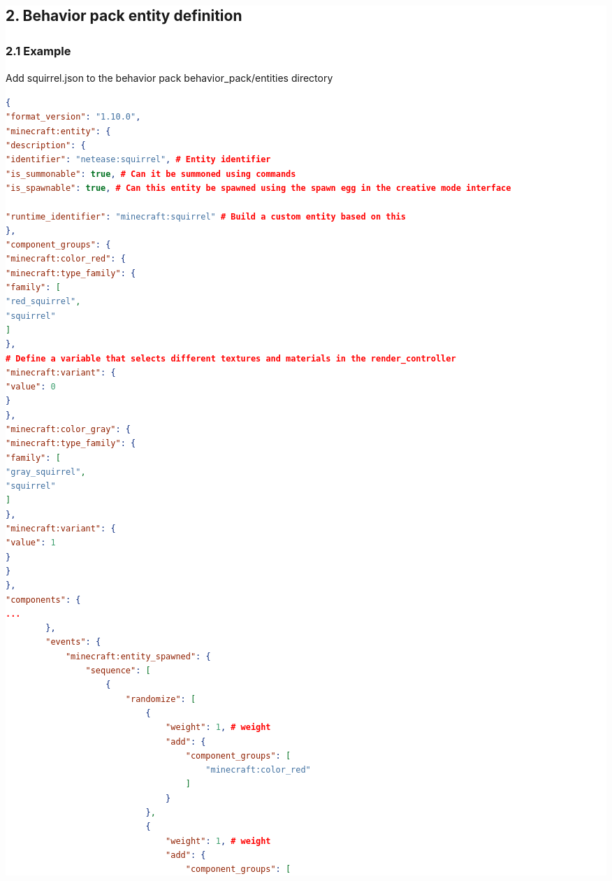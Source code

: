 ## 2. Behavior pack entity definition 

### 2.1 Example 

Add squirrel.json to the behavior pack behavior_pack/entities directory 

```json 
{ 
"format_version": "1.10.0", 
"minecraft:entity": { 
"description": { 
"identifier": "netease:squirrel", # Entity identifier 
"is_summonable": true, # Can it be summoned using commands 
"is_spawnable": true, # Can this entity be spawned using the spawn egg in the creative mode interface

"runtime_identifier": "minecraft:squirrel" # Build a custom entity based on this 
}, 
"component_groups": { 
"minecraft:color_red": { 
"minecraft:type_family": { 
"family": [ 
"red_squirrel", 
"squirrel" 
] 
}, 
# Define a variable that selects different textures and materials in the render_controller 
"minecraft:variant": { 
"value": 0 
} 
}, 
"minecraft:color_gray": { 
"minecraft:type_family": { 
"family": [ 
"gray_squirrel", 
"squirrel" 
] 
}, 
"minecraft:variant": { 
"value": 1 
} 
} 
}, 
"components": { 
... 
		},
		"events": {
			"minecraft:entity_spawned": {
				"sequence": [
					{
						"randomize": [
							{
								"weight": 1, # weight
								"add": {
									"component_groups": [
										"minecraft:color_red"
									]
								}
							},
							{
								"weight": 1, # weight
								"add": {
									"component_groups": [
```